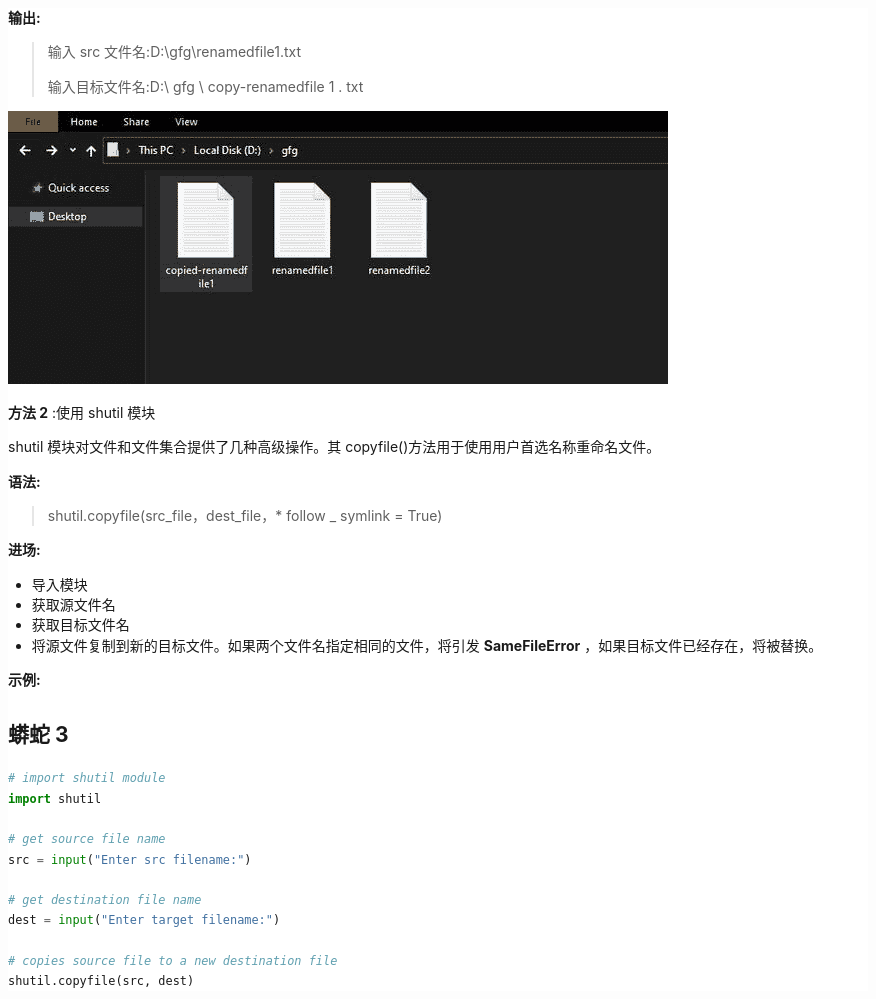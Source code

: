 **输出:**

> 输入 src 文件名:D:\gfg\renamedfile1.txt
> 
> 输入目标文件名:D:\ gfg \ copy-renamedfile 1 . txt

![](img/1960fe99fb4e5229e6e68387c9521411.png)

**方法 2** :使用 shutil 模块

shutil 模块对文件和文件集合提供了几种高级操作。其 copyfile()方法用于使用用户首选名称重命名文件。

**语法:**

> shutil.copyfile(src_file，dest_file，* follow _ symlink = True)

**进场:**

*   导入模块
*   获取源文件名
*   获取目标文件名
*   将源文件复制到新的目标文件。如果两个文件名指定相同的文件，将引发 **SameFileError** ，如果目标文件已经存在，将被替换。

**示例:**

## 蟒蛇 3

```py
# import shutil module
import shutil

# get source file name
src = input("Enter src filename:")

# get destination file name
dest = input("Enter target filename:")

# copies source file to a new destination file
shutil.copyfile(src, dest)
```

